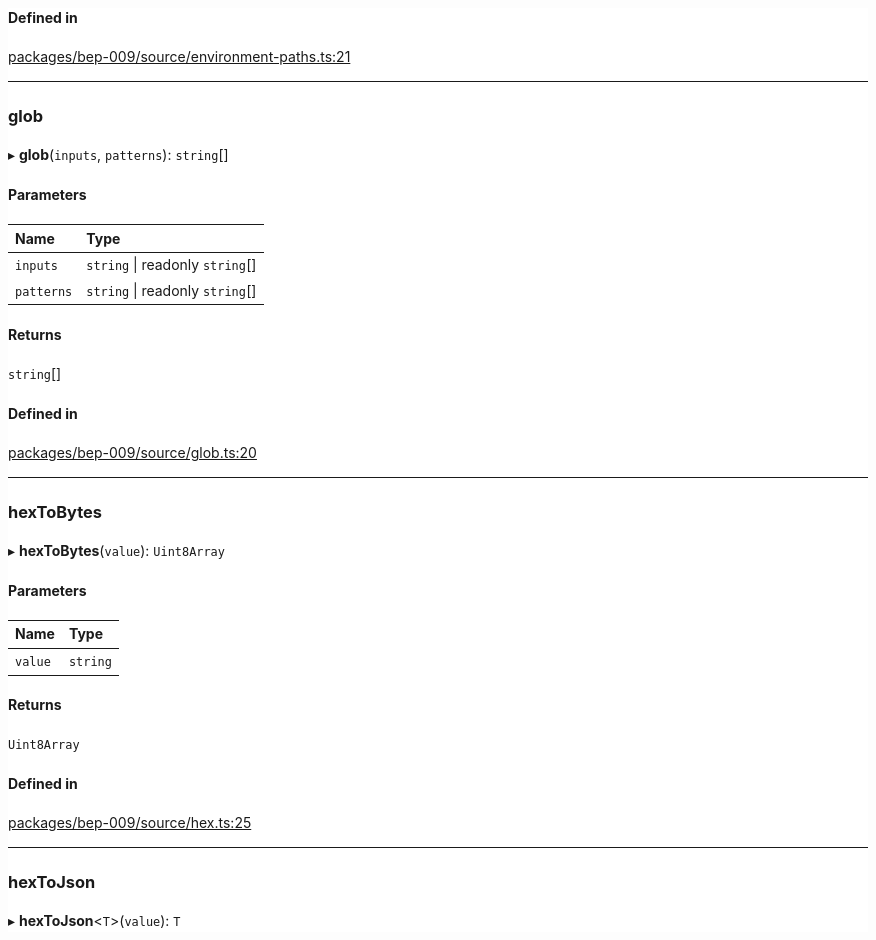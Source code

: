 #### Defined in

[packages/bep-009/source/environment-paths.ts:21](https://github.com/bearmint/bearmint/blob/main/packages/bep-009/source/environment-paths.ts#L21)

___

### glob

▸ **glob**(`inputs`, `patterns`): `string`[]

#### Parameters

| Name | Type |
| :------ | :------ |
| `inputs` | `string` \| readonly `string`[] |
| `patterns` | `string` \| readonly `string`[] |

#### Returns

`string`[]

#### Defined in

[packages/bep-009/source/glob.ts:20](https://github.com/bearmint/bearmint/blob/main/packages/bep-009/source/glob.ts#L20)

___

### hexToBytes

▸ **hexToBytes**(`value`): `Uint8Array`

#### Parameters

| Name | Type |
| :------ | :------ |
| `value` | `string` |

#### Returns

`Uint8Array`

#### Defined in

[packages/bep-009/source/hex.ts:25](https://github.com/bearmint/bearmint/blob/main/packages/bep-009/source/hex.ts#L25)

___

### hexToJson

▸ **hexToJson**<`T`\>(`value`): `T`
